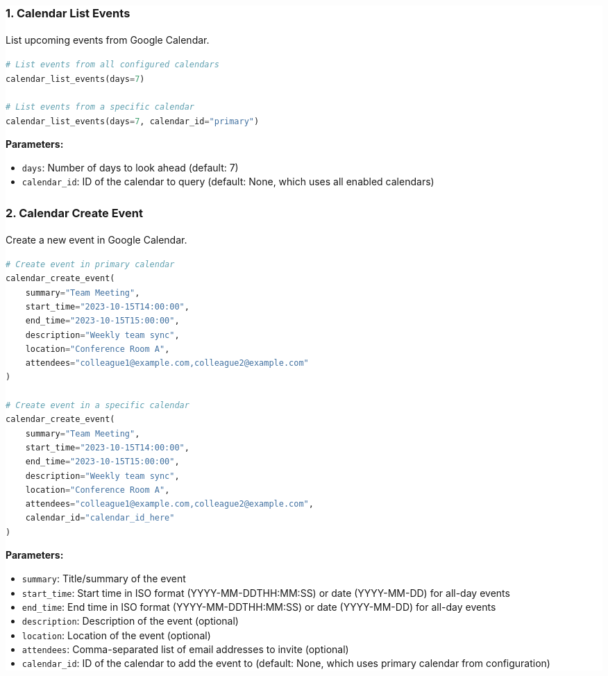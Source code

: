 ### 1. Calendar List Events

List upcoming events from Google Calendar.

```python
# List events from all configured calendars
calendar_list_events(days=7)

# List events from a specific calendar
calendar_list_events(days=7, calendar_id="primary")
```

**Parameters:**
- `days`: Number of days to look ahead (default: 7)
- `calendar_id`: ID of the calendar to query (default: None, which uses all enabled calendars)

### 2. Calendar Create Event

Create a new event in Google Calendar.

```python
# Create event in primary calendar
calendar_create_event(
    summary="Team Meeting",
    start_time="2023-10-15T14:00:00",
    end_time="2023-10-15T15:00:00",
    description="Weekly team sync",
    location="Conference Room A",
    attendees="colleague1@example.com,colleague2@example.com"
)

# Create event in a specific calendar
calendar_create_event(
    summary="Team Meeting",
    start_time="2023-10-15T14:00:00",
    end_time="2023-10-15T15:00:00",
    description="Weekly team sync",
    location="Conference Room A",
    attendees="colleague1@example.com,colleague2@example.com",
    calendar_id="calendar_id_here"
)
```

**Parameters:**
- `summary`: Title/summary of the event
- `start_time`: Start time in ISO format (YYYY-MM-DDTHH:MM:SS) or date (YYYY-MM-DD) for all-day events
- `end_time`: End time in ISO format (YYYY-MM-DDTHH:MM:SS) or date (YYYY-MM-DD) for all-day events
- `description`: Description of the event (optional)
- `location`: Location of the event (optional)
- `attendees`: Comma-separated list of email addresses to invite (optional)
- `calendar_id`: ID of the calendar to add the event to (default: None, which uses primary calendar from configuration)
